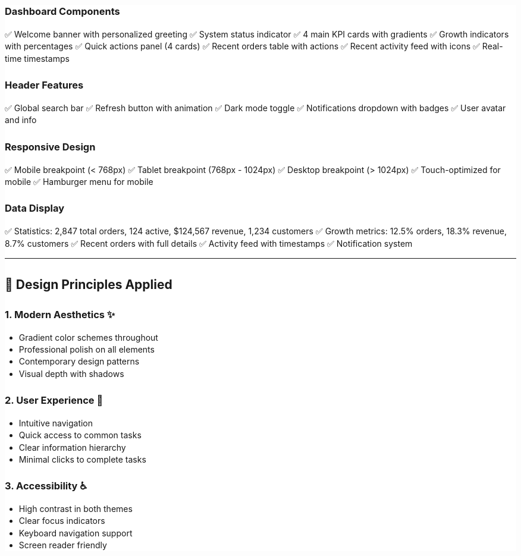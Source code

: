 ### Dashboard Components
✅ Welcome banner with personalized greeting
✅ System status indicator
✅ 4 main KPI cards with gradients
✅ Growth indicators with percentages
✅ Quick actions panel (4 cards)
✅ Recent orders table with actions
✅ Recent activity feed with icons
✅ Real-time timestamps

### Header Features
✅ Global search bar
✅ Refresh button with animation
✅ Dark mode toggle
✅ Notifications dropdown with badges
✅ User avatar and info

### Responsive Design
✅ Mobile breakpoint (< 768px)
✅ Tablet breakpoint (768px - 1024px)
✅ Desktop breakpoint (> 1024px)
✅ Touch-optimized for mobile
✅ Hamburger menu for mobile

### Data Display
✅ Statistics: 2,847 total orders, 124 active, $124,567 revenue, 1,234 customers
✅ Growth metrics: 12.5% orders, 18.3% revenue, 8.7% customers
✅ Recent orders with full details
✅ Activity feed with timestamps
✅ Notification system

---

## 🎯 Design Principles Applied

### 1. Modern Aesthetics ✨
- Gradient color schemes throughout
- Professional polish on all elements
- Contemporary design patterns
- Visual depth with shadows

### 2. User Experience 🎪
- Intuitive navigation
- Quick access to common tasks
- Clear information hierarchy
- Minimal clicks to complete tasks

### 3. Accessibility ♿
- High contrast in both themes
- Clear focus indicators
- Keyboard navigation support
- Screen reader friendly
